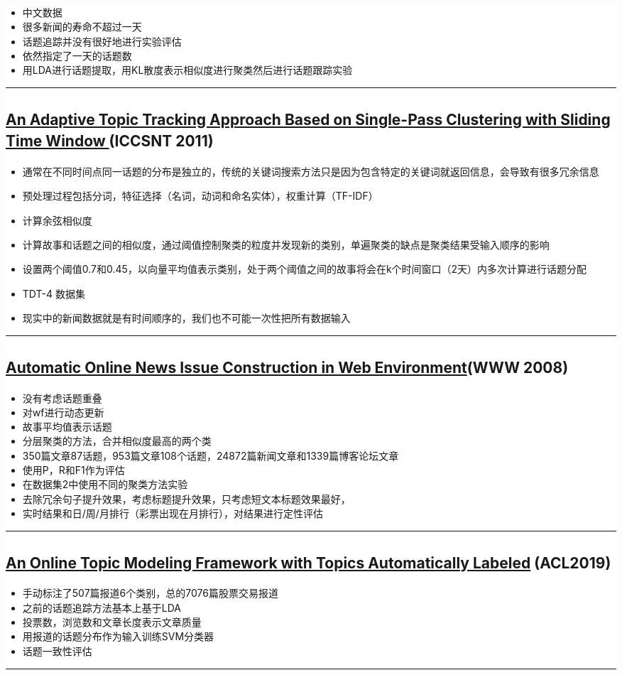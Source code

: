 * 中文数据
* 很多新闻的寿命不超过一天
* 话题追踪并没有很好地进行实验评估
* 依然指定了一天的话题数
* 用LDA进行话题提取，用KL散度表示相似度进行聚类然后进行话题跟踪实验

---

## [An Adaptive Topic Tracking Approach Based on Single-Pass Clustering with Sliding Time Window ](https://kopernio.com/viewer?doi=10.1109/ICCSNT.2011.6182201&route=6)(ICCSNT 2011)

* 通常在不同时间点同一话题的分布是独立的，传统的关键词搜索方法只是因为包含特定的关键词就返回信息，会导致有很多冗余信息
* 预处理过程包括分词，特征选择（名词，动词和命名实体），权重计算（TF-IDF）
* 计算余弦相似度
* 计算故事和话题之间的相似度，通过阈值控制聚类的粒度并发现新的类别，单遍聚类的缺点是聚类结果受输入顺序的影响
* 设置两个阈值0.7和0.45，以向量平均值表示类别，处于两个阈值之间的故事将会在k个时间窗口（2天）内多次计算进行话题分配
* TDT-4 数据集
  <br>

* 现实中的新闻数据就是有时间顺序的，我们也不可能一次性把所有数据输入

---

## [Automatic Online News Issue Construction in Web Environment](https://kopernio.com/viewer?doi=10.1145/1367497.1367560&route=6)(WWW 2008)

* 没有考虑话题重叠
* 对wf进行动态更新
* 故事平均值表示话题
* 分层聚类的方法，合并相似度最高的两个类
* 350篇文章87话题，953篇文章108个话题，24872篇新闻文章和1339篇博客论坛文章
* 使用P，R和F1作为评估
* 在数据集2中使用不同的聚类方法实验
* 去除冗余句子提升效果，考虑标题提升效果，只考虑短文本标题效果最好，
* 实时结果和日/周/月排行（彩票出现在月排行），对结果进行定性评估

---

## [An Online Topic Modeling Framework with Topics Automatically Labeled](https://www.aclweb.org/anthology/W19-3624) (ACL2019)

* 手动标注了507篇报道6个类别，总的7076篇股票交易报道
* 之前的话题追踪方法基本上基于LDA
* 投票数，浏览数和文章长度表示文章质量
* 用报道的话题分布作为输入训练SVM分类器
* 话题一致性评估

---
